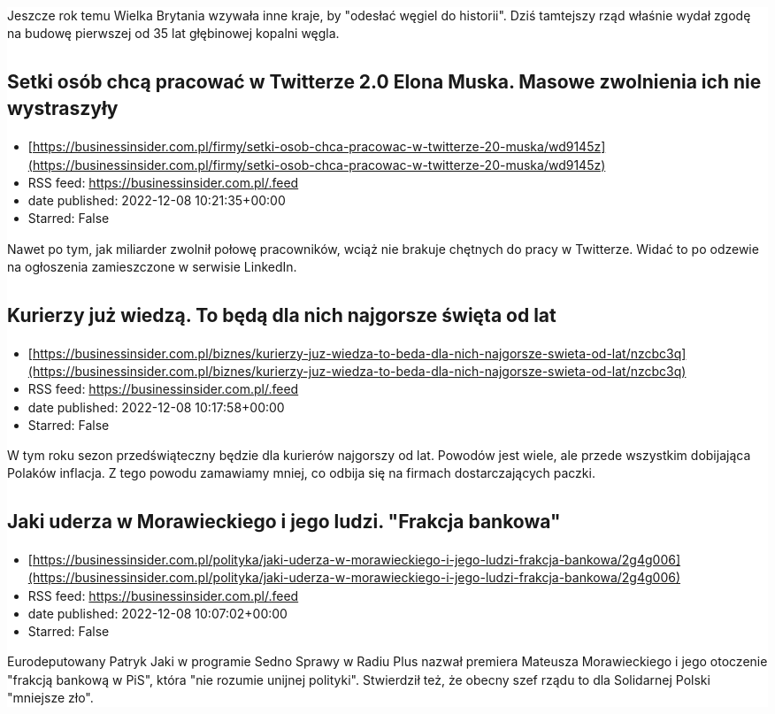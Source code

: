 Jeszcze rok temu Wielka Brytania wzywała inne kraje, by "odesłać węgiel do historii". Dziś tamtejszy rząd właśnie wydał zgodę na budowę pierwszej od 35 lat głębinowej kopalni węgla.

## Setki osób chcą pracować w Twitterze 2.0 Elona Muska. Masowe zwolnienia ich nie wystraszyły
 - [https://businessinsider.com.pl/firmy/setki-osob-chca-pracowac-w-twitterze-20-muska/wd9145z](https://businessinsider.com.pl/firmy/setki-osob-chca-pracowac-w-twitterze-20-muska/wd9145z)
 - RSS feed: https://businessinsider.com.pl/.feed
 - date published: 2022-12-08 10:21:35+00:00
 - Starred: False

Nawet po tym, jak miliarder zwolnił połowę pracowników, wciąż nie brakuje chętnych do pracy w Twitterze. Widać to po odzewie na ogłoszenia zamieszczone w serwisie LinkedIn.

## Kurierzy już wiedzą. To będą dla nich najgorsze święta od lat
 - [https://businessinsider.com.pl/biznes/kurierzy-juz-wiedza-to-beda-dla-nich-najgorsze-swieta-od-lat/nzcbc3q](https://businessinsider.com.pl/biznes/kurierzy-juz-wiedza-to-beda-dla-nich-najgorsze-swieta-od-lat/nzcbc3q)
 - RSS feed: https://businessinsider.com.pl/.feed
 - date published: 2022-12-08 10:17:58+00:00
 - Starred: False

W tym roku sezon przedświąteczny będzie dla kurierów najgorszy od lat. Powodów jest wiele, ale przede wszystkim dobijająca Polaków inflacja. Z tego powodu zamawiamy mniej, co odbija się na firmach dostarczających paczki.

## Jaki uderza w Morawieckiego i jego ludzi. "Frakcja bankowa"
 - [https://businessinsider.com.pl/polityka/jaki-uderza-w-morawieckiego-i-jego-ludzi-frakcja-bankowa/2g4g006](https://businessinsider.com.pl/polityka/jaki-uderza-w-morawieckiego-i-jego-ludzi-frakcja-bankowa/2g4g006)
 - RSS feed: https://businessinsider.com.pl/.feed
 - date published: 2022-12-08 10:07:02+00:00
 - Starred: False

Eurodeputowany Patryk Jaki w programie Sedno Sprawy w Radiu Plus nazwał premiera Mateusza Morawieckiego i jego otoczenie "frakcją bankową w PiS", która "nie rozumie unijnej polityki". Stwierdził też, że obecny szef rządu to dla Solidarnej Polski "mniejsze zło".
